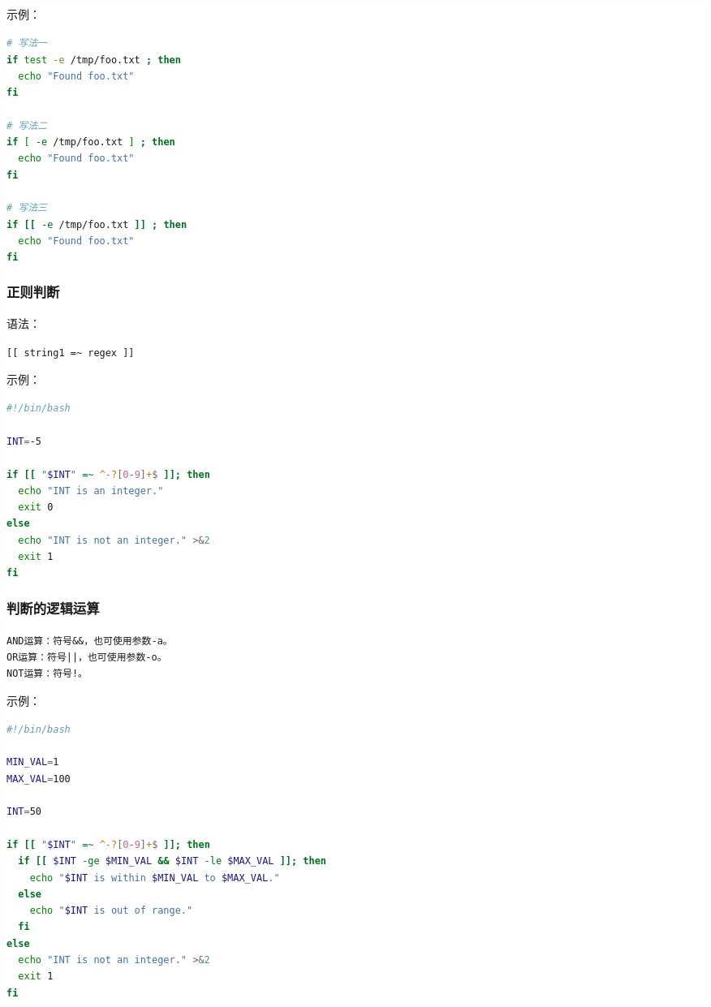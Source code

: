 示例：
```bash
# 写法一
if test -e /tmp/foo.txt ; then
  echo "Found foo.txt"
fi

# 写法二
if [ -e /tmp/foo.txt ] ; then
  echo "Found foo.txt"
fi

# 写法三
if [[ -e /tmp/foo.txt ]] ; then
  echo "Found foo.txt"
fi
```

### 正则判断
语法：
```
[[ string1 =~ regex ]]
```

示例：
```bash
#!/bin/bash

INT=-5

if [[ "$INT" =~ ^-?[0-9]+$ ]]; then
  echo "INT is an integer."
  exit 0
else
  echo "INT is not an integer." >&2
  exit 1
fi
```

### 判断的逻辑运算
```
AND运算：符号&&，也可使用参数-a。
OR运算：符号||，也可使用参数-o。
NOT运算：符号!。
```

示例：
```bash
#!/bin/bash

MIN_VAL=1
MAX_VAL=100

INT=50

if [[ "$INT" =~ ^-?[0-9]+$ ]]; then
  if [[ $INT -ge $MIN_VAL && $INT -le $MAX_VAL ]]; then
    echo "$INT is within $MIN_VAL to $MAX_VAL."
  else
    echo "$INT is out of range."
  fi
else
  echo "INT is not an integer." >&2
  exit 1
fi
```